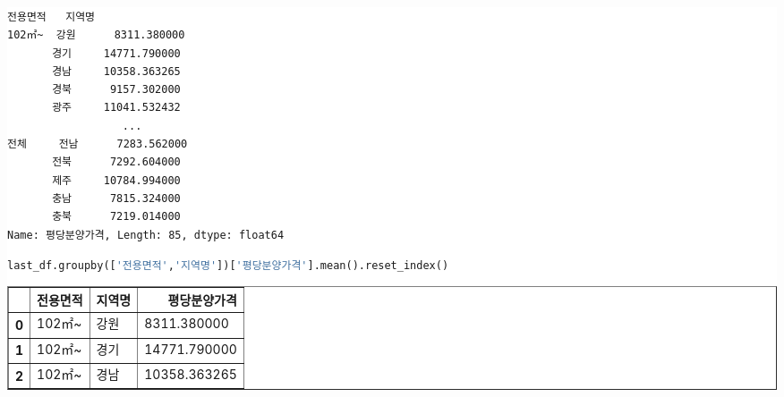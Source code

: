 


    전용면적   지역명
    102㎡~  강원      8311.380000
           경기     14771.790000
           경남     10358.363265
           경북      9157.302000
           광주     11041.532432
                      ...     
    전체     전남      7283.562000
           전북      7292.604000
           제주     10784.994000
           충남      7815.324000
           충북      7219.014000
    Name: 평당분양가격, Length: 85, dtype: float64




```python
last_df.groupby(['전용면적','지역명'])['평당분양가격'].mean().reset_index()
```




<div>
<style scoped>
    .dataframe tbody tr th:only-of-type {
        vertical-align: middle;
    }

    .dataframe tbody tr th {
        vertical-align: top;
    }

    .dataframe thead th {
        text-align: right;
    }
</style>
<table border="1" class="dataframe">
  <thead>
    <tr style="text-align: right;">
      <th></th>
      <th>전용면적</th>
      <th>지역명</th>
      <th>평당분양가격</th>
    </tr>
  </thead>
  <tbody>
    <tr>
      <th>0</th>
      <td>102㎡~</td>
      <td>강원</td>
      <td>8311.380000</td>
    </tr>
    <tr>
      <th>1</th>
      <td>102㎡~</td>
      <td>경기</td>
      <td>14771.790000</td>
    </tr>
    <tr>
      <th>2</th>
      <td>102㎡~</td>
      <td>경남</td>
      <td>10358.363265</td>
    </tr>
    <tr>